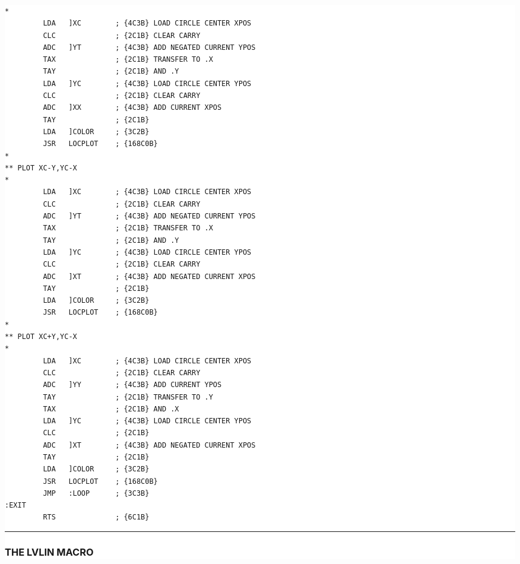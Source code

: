 ```assembly
*
         LDA   ]XC        ; {4C3B} LOAD CIRCLE CENTER XPOS
         CLC              ; {2C1B} CLEAR CARRY
         ADC   ]YT        ; {4C3B} ADD NEGATED CURRENT YPOS
         TAX              ; {2C1B} TRANSFER TO .X
         TAY              ; {2C1B} AND .Y
         LDA   ]YC        ; {4C3B} LOAD CIRCLE CENTER YPOS
         CLC              ; {2C1B} CLEAR CARRY
         ADC   ]XX        ; {4C3B} ADD CURRENT XPOS
         TAY              ; {2C1B}
         LDA   ]COLOR     ; {3C2B}
         JSR   LOCPLOT    ; {168C0B}
*
** PLOT XC-Y,YC-X
*
         LDA   ]XC        ; {4C3B} LOAD CIRCLE CENTER XPOS
         CLC              ; {2C1B} CLEAR CARRY
         ADC   ]YT        ; {4C3B} ADD NEGATED CURRENT YPOS
         TAX              ; {2C1B} TRANSFER TO .X
         TAY              ; {2C1B} AND .Y
         LDA   ]YC        ; {4C3B} LOAD CIRCLE CENTER YPOS
         CLC              ; {2C1B} CLEAR CARRY
         ADC   ]XT        ; {4C3B} ADD NEGATED CURRENT XPOS
         TAY              ; {2C1B}
         LDA   ]COLOR     ; {3C2B}
         JSR   LOCPLOT    ; {168C0B}
*
** PLOT XC+Y,YC-X
*
         LDA   ]XC        ; {4C3B} LOAD CIRCLE CENTER XPOS
         CLC              ; {2C1B} CLEAR CARRY
         ADC   ]YY        ; {4C3B} ADD CURRENT YPOS
         TAY              ; {2C1B} TRANSFER TO .Y
         TAX              ; {2C1B} AND .X
         LDA   ]YC        ; {4C3B} LOAD CIRCLE CENTER YPOS
         CLC              ; {2C1B}
         ADC   ]XT        ; {4C3B} ADD NEGATED CURRENT XPOS
         TAY              ; {2C1B}
         LDA   ]COLOR     ; {3C2B}
         JSR   LOCPLOT    ; {168C0B}
         JMP   :LOOP      ; {3C3B}
:EXIT
         RTS              ; {6C1B}
```



---



### THE LVLIN MACRO
